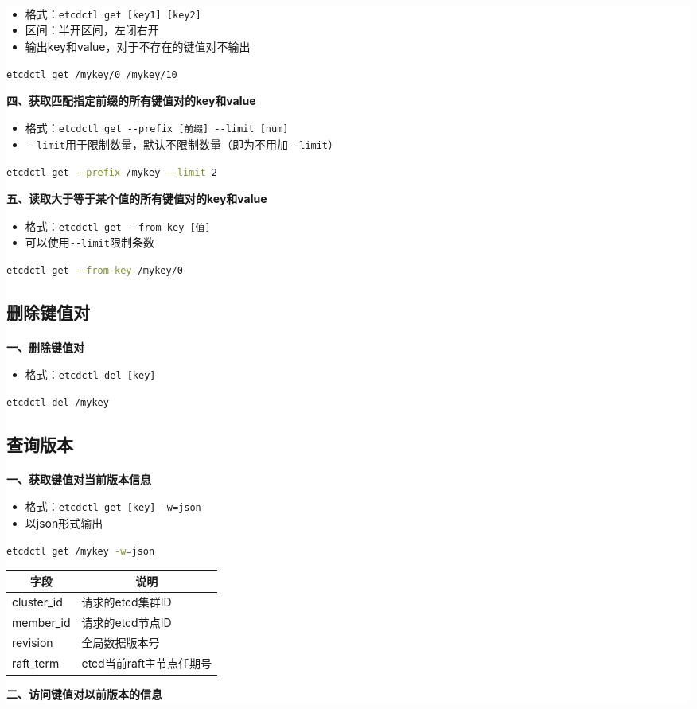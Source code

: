 * 格式：`etcdctl get [key1] [key2]`
* 区间：半开区间，左闭右开
* 输出key和value，对于不存在的键值对不输出

```bash
etcdctl get /mykey/0 /mykey/10
```

**四、获取匹配指定前缀的所有键值对的key和value**

* 格式：`etcdctl get --prefix [前缀] --limit [num]`
* `--limit`用于限制数量，默认不限制数量（即为不用加`--limit`）

```bash
etcdctl get --prefix /mykey --limit 2
```

**五、读取大于等于某个值的所有键值对的key和value**

* 格式：`etcdctl get --from-key [值]`
* 可以使用`--limit`限制条数

```bash
etcdctl get --from-key /mykey/0
```

## 删除键值对

**一、删除键值对**

* 格式：`etcdctl del [key]`

```bash
etcdctl del /mykey
```

## 查询版本

**一、获取键值对当前版本信息**

* 格式：`etcdctl get [key] -w=json`
* 以json形式输出

```bash
etcdctl get /mykey -w=json
```

| 字段       | 说明                     |
| ---------- | ------------------------ |
| cluster_id | 请求的etcd集群ID         |
| member_id  | 请求的etcd节点ID         |
| revision   | 全局数据版本号           |
| raft_term  | etcd当前raft主节点任期号 |

**二、访问键值对以前版本的信息**
